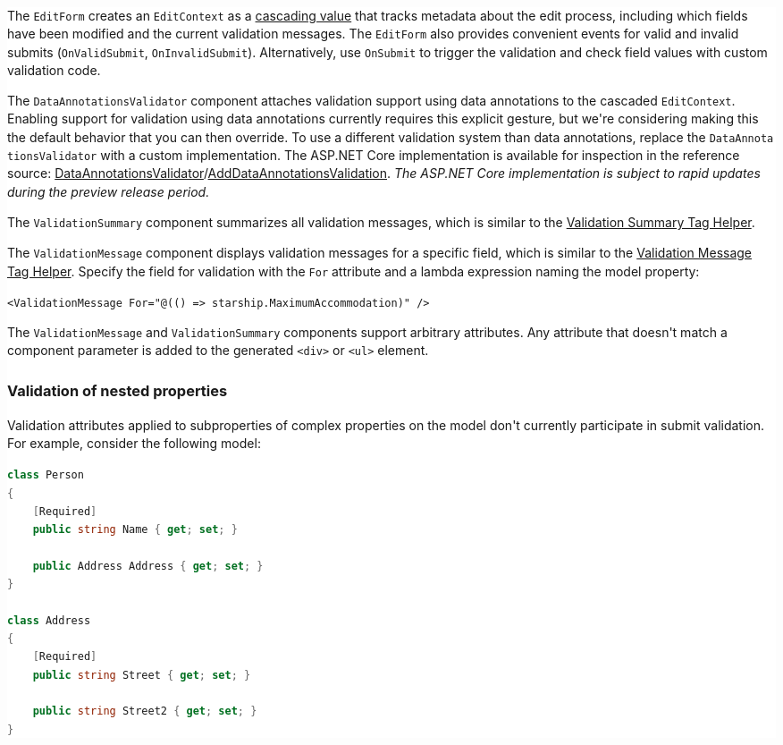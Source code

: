 The `EditForm` creates an `EditContext` as a [cascading value](xref:blazor/components#cascading-values-and-parameters) that tracks metadata about the edit process, including which fields have been modified and the current validation messages. The `EditForm` also provides convenient events for valid and invalid submits (`OnValidSubmit`, `OnInvalidSubmit`). Alternatively, use `OnSubmit` to trigger the validation and check field values with custom validation code.

The `DataAnnotationsValidator` component attaches validation support using data annotations to the cascaded `EditContext`. Enabling support for validation using data annotations currently requires this explicit gesture, but we're considering making this the default behavior that you can then override. To use a different validation system than data annotations, replace the `DataAnnotationsValidator` with a custom implementation. The ASP.NET Core implementation is available for inspection in the reference source: [DataAnnotationsValidator](https://github.com/aspnet/AspNetCore/blob/master/src/Components/Components/src/Forms/DataAnnotationsValidator.cs)/[AddDataAnnotationsValidation](https://github.com/aspnet/AspNetCore/blob/master/src/Components/Components/src/Forms/EditContextDataAnnotationsExtensions.cs). *The ASP.NET Core implementation is subject to rapid updates during the preview release period.*

The `ValidationSummary` component summarizes all validation messages, which is similar to the [Validation Summary Tag Helper](xref:mvc/views/working-with-forms#the-validation-summary-tag-helper).

The `ValidationMessage` component displays validation messages for a specific field, which is similar to the [Validation Message Tag Helper](xref:mvc/views/working-with-forms#the-validation-message-tag-helper). Specify the field for validation with the `For` attribute and a lambda expression naming the model property:

```cshtml
<ValidationMessage For="@(() => starship.MaximumAccommodation)" />
```

The `ValidationMessage` and `ValidationSummary` components support arbitrary attributes. Any attribute that doesn't match a component parameter is added to the generated `<div>` or `<ul>` element.

### Validation of nested properties

Validation attributes applied to subproperties of complex properties on the model don't currently participate in submit validation. For example, consider the following model:

```csharp
class Person
{
    [Required]
    public string Name { get; set; }

    public Address Address { get; set; }
}

class Address
{
    [Required]
    public string Street { get; set; }
    
    public string Street2 { get; set; }
}
```
